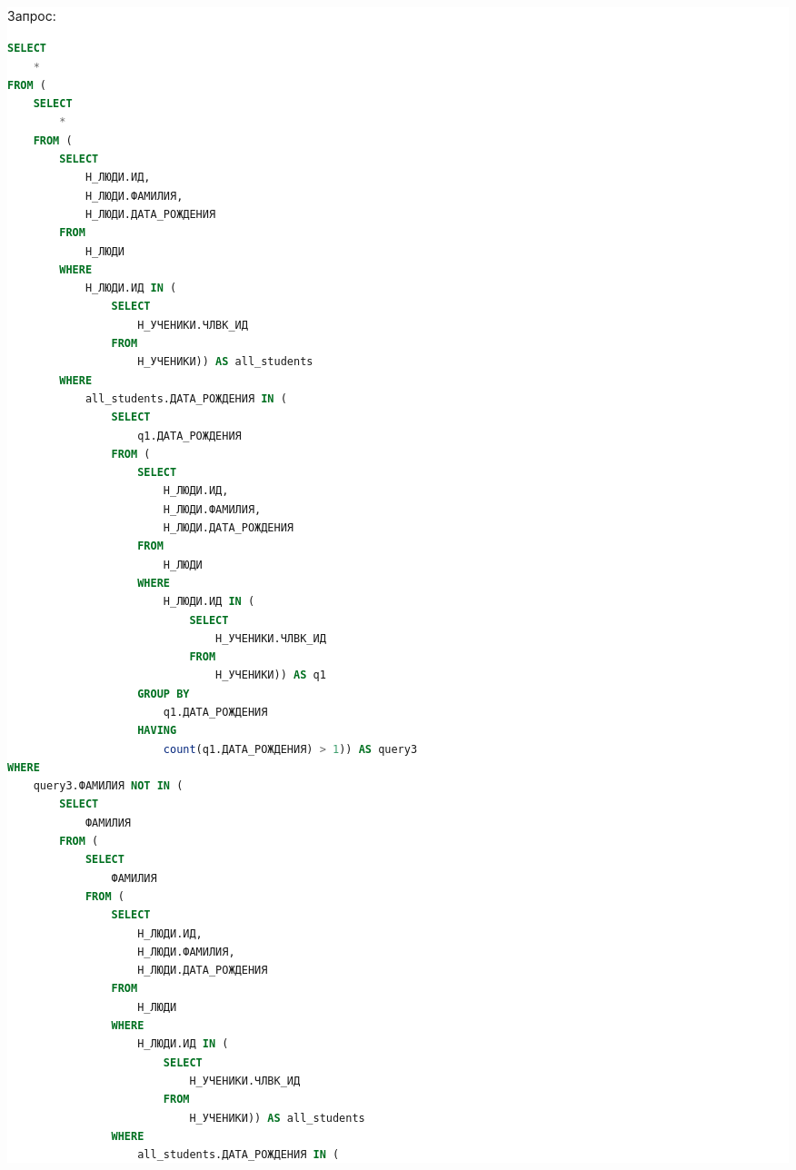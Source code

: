 Запрос:

```sql
SELECT
	*
FROM (
	SELECT
		*
	FROM (
		SELECT
			Н_ЛЮДИ.ИД,
			Н_ЛЮДИ.ФАМИЛИЯ,
			Н_ЛЮДИ.ДАТА_РОЖДЕНИЯ
		FROM
			Н_ЛЮДИ
		WHERE
			Н_ЛЮДИ.ИД IN (
				SELECT
					Н_УЧЕНИКИ.ЧЛВК_ИД
				FROM
					Н_УЧЕНИКИ)) AS all_students
		WHERE
			all_students.ДАТА_РОЖДЕНИЯ IN (
				SELECT
					q1.ДАТА_РОЖДЕНИЯ
				FROM (
					SELECT
						Н_ЛЮДИ.ИД,
						Н_ЛЮДИ.ФАМИЛИЯ,
						Н_ЛЮДИ.ДАТА_РОЖДЕНИЯ
					FROM
						Н_ЛЮДИ
					WHERE
						Н_ЛЮДИ.ИД IN (
							SELECT
								Н_УЧЕНИКИ.ЧЛВК_ИД
							FROM
								Н_УЧЕНИКИ)) AS q1
					GROUP BY
						q1.ДАТА_РОЖДЕНИЯ
					HAVING
						count(q1.ДАТА_РОЖДЕНИЯ) > 1)) AS query3
WHERE
	query3.ФАМИЛИЯ NOT IN (
		SELECT
			ФАМИЛИЯ
		FROM (
			SELECT
				ФАМИЛИЯ
			FROM (
				SELECT
					Н_ЛЮДИ.ИД,
					Н_ЛЮДИ.ФАМИЛИЯ,
					Н_ЛЮДИ.ДАТА_РОЖДЕНИЯ
				FROM
					Н_ЛЮДИ
				WHERE
					Н_ЛЮДИ.ИД IN (
						SELECT
							Н_УЧЕНИКИ.ЧЛВК_ИД
						FROM
							Н_УЧЕНИКИ)) AS all_students
				WHERE
					all_students.ДАТА_РОЖДЕНИЯ IN (
```